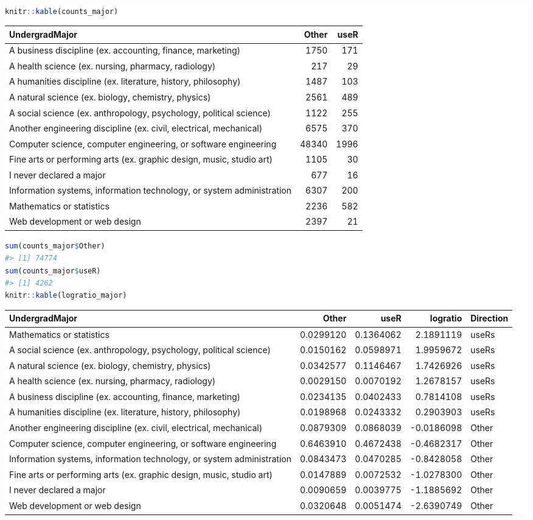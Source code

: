 ``` r
knitr::kable(counts_major)
```

| UndergradMajor                                                        | Other | useR |
| :-------------------------------------------------------------------- | ----: | ---: |
| A business discipline (ex. accounting, finance, marketing)            |  1750 |  171 |
| A health science (ex. nursing, pharmacy, radiology)                   |   217 |   29 |
| A humanities discipline (ex. literature, history, philosophy)         |  1487 |  103 |
| A natural science (ex. biology, chemistry, physics)                   |  2561 |  489 |
| A social science (ex. anthropology, psychology, political science)    |  1122 |  255 |
| Another engineering discipline (ex. civil, electrical, mechanical)    |  6575 |  370 |
| Computer science, computer engineering, or software engineering       | 48340 | 1996 |
| Fine arts or performing arts (ex. graphic design, music, studio art)  |  1105 |   30 |
| I never declared a major                                              |   677 |   16 |
| Information systems, information technology, or system administration |  6307 |  200 |
| Mathematics or statistics                                             |  2236 |  582 |
| Web development or web design                                         |  2397 |   21 |

``` r
sum(counts_major$Other)
#> [1] 74774
sum(counts_major$useR)
#> [1] 4262
knitr::kable(logratio_major)
```

| UndergradMajor                                                        |     Other |      useR |    logratio | Direction |
| :-------------------------------------------------------------------- | --------: | --------: | ----------: | :-------- |
| Mathematics or statistics                                             | 0.0299120 | 0.1364062 |   2.1891119 | useRs     |
| A social science (ex. anthropology, psychology, political science)    | 0.0150162 | 0.0598971 |   1.9959672 | useRs     |
| A natural science (ex. biology, chemistry, physics)                   | 0.0342577 | 0.1146467 |   1.7426926 | useRs     |
| A health science (ex. nursing, pharmacy, radiology)                   | 0.0029150 | 0.0070192 |   1.2678157 | useRs     |
| A business discipline (ex. accounting, finance, marketing)            | 0.0234135 | 0.0402433 |   0.7814108 | useRs     |
| A humanities discipline (ex. literature, history, philosophy)         | 0.0198968 | 0.0243332 |   0.2903903 | useRs     |
| Another engineering discipline (ex. civil, electrical, mechanical)    | 0.0879309 | 0.0868039 | \-0.0186098 | Other     |
| Computer science, computer engineering, or software engineering       | 0.6463910 | 0.4672438 | \-0.4682317 | Other     |
| Information systems, information technology, or system administration | 0.0843473 | 0.0470285 | \-0.8428058 | Other     |
| Fine arts or performing arts (ex. graphic design, music, studio art)  | 0.0147889 | 0.0072532 | \-1.0278300 | Other     |
| I never declared a major                                              | 0.0090659 | 0.0039775 | \-1.1885692 | Other     |
| Web development or web design                                         | 0.0320648 | 0.0051474 | \-2.6390749 | Other     |
